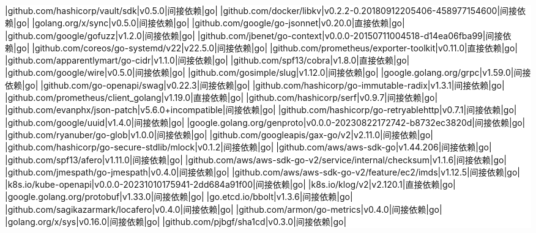 |github.com/hashicorp/vault/sdk|v0.5.0|间接依赖|go|
|github.com/docker/libkv|v0.2.2-0.20180912205406-458977154600|间接依赖|go|
|golang.org/x/sync|v0.5.0|间接依赖|go|
|github.com/google/go-jsonnet|v0.20.0|直接依赖|go|
|github.com/google/gofuzz|v1.2.0|间接依赖|go|
|github.com/jbenet/go-context|v0.0.0-20150711004518-d14ea06fba99|间接依赖|go|
|github.com/coreos/go-systemd/v22|v22.5.0|间接依赖|go|
|github.com/prometheus/exporter-toolkit|v0.11.0|直接依赖|go|
|github.com/apparentlymart/go-cidr|v1.1.0|间接依赖|go|
|github.com/spf13/cobra|v1.8.0|直接依赖|go|
|github.com/google/wire|v0.5.0|间接依赖|go|
|github.com/gosimple/slug|v1.12.0|间接依赖|go|
|google.golang.org/grpc|v1.59.0|间接依赖|go|
|github.com/go-openapi/swag|v0.22.3|间接依赖|go|
|github.com/hashicorp/go-immutable-radix|v1.3.1|间接依赖|go|
|github.com/prometheus/client_golang|v1.19.0|直接依赖|go|
|github.com/hashicorp/serf|v0.9.7|间接依赖|go|
|github.com/evanphx/json-patch|v5.6.0+incompatible|间接依赖|go|
|github.com/hashicorp/go-retryablehttp|v0.7.1|间接依赖|go|
|github.com/google/uuid|v1.4.0|间接依赖|go|
|google.golang.org/genproto|v0.0.0-20230822172742-b8732ec3820d|间接依赖|go|
|github.com/ryanuber/go-glob|v1.0.0|间接依赖|go|
|github.com/googleapis/gax-go/v2|v2.11.0|间接依赖|go|
|github.com/hashicorp/go-secure-stdlib/mlock|v0.1.2|间接依赖|go|
|github.com/aws/aws-sdk-go|v1.44.206|间接依赖|go|
|github.com/spf13/afero|v1.11.0|间接依赖|go|
|github.com/aws/aws-sdk-go-v2/service/internal/checksum|v1.1.6|间接依赖|go|
|github.com/jmespath/go-jmespath|v0.4.0|间接依赖|go|
|github.com/aws/aws-sdk-go-v2/feature/ec2/imds|v1.12.5|间接依赖|go|
|k8s.io/kube-openapi|v0.0.0-20231010175941-2dd684a91f00|间接依赖|go|
|k8s.io/klog/v2|v2.120.1|直接依赖|go|
|google.golang.org/protobuf|v1.33.0|间接依赖|go|
|go.etcd.io/bbolt|v1.3.6|间接依赖|go|
|github.com/sagikazarmark/locafero|v0.4.0|间接依赖|go|
|github.com/armon/go-metrics|v0.4.0|间接依赖|go|
|golang.org/x/sys|v0.16.0|间接依赖|go|
|github.com/pjbgf/sha1cd|v0.3.0|间接依赖|go|